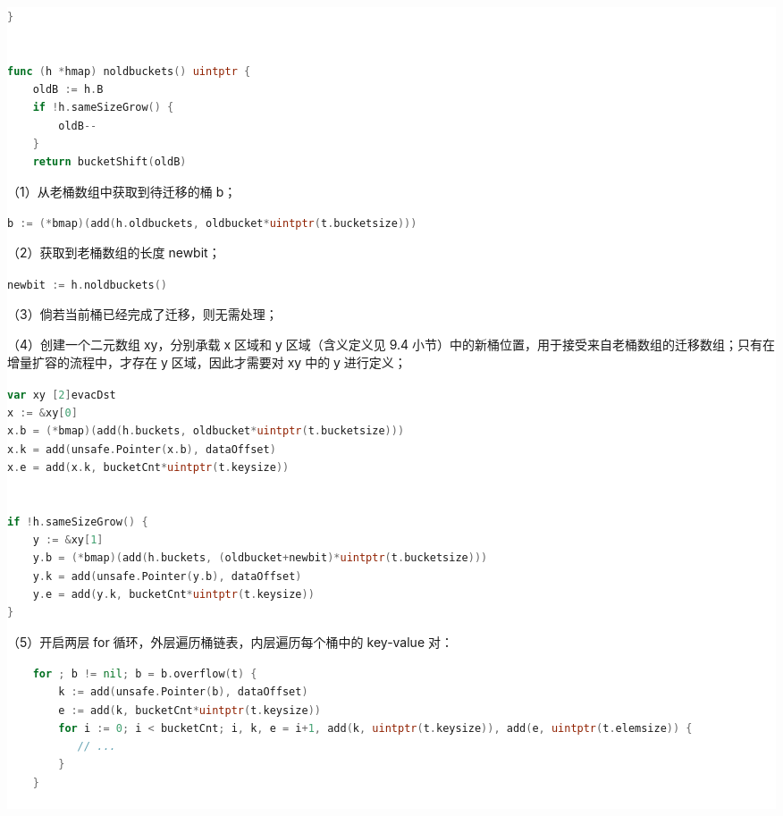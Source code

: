 ```go
}


func (h *hmap) noldbuckets() uintptr {
    oldB := h.B
    if !h.sameSizeGrow() {
        oldB--
    }
    return bucketShift(oldB)
```

（1）从老桶数组中获取到待迁移的桶 b；

```go
b := (*bmap)(add(h.oldbuckets, oldbucket*uintptr(t.bucketsize)))
```

（2）获取到老桶数组的长度 newbit；

```go
newbit := h.noldbuckets()
```

（3）倘若当前桶已经完成了迁移，则无需处理；

（4）创建一个二元数组 xy，分别承载 x 区域和 y 区域（含义定义见 9.4 小节）中的新桶位置，用于接受来自老桶数组的迁移数组；只有在增量扩容的流程中，才存在 y 区域，因此才需要对 xy 中的 y 进行定义；

```go
var xy [2]evacDst
x := &xy[0]
x.b = (*bmap)(add(h.buckets, oldbucket*uintptr(t.bucketsize)))
x.k = add(unsafe.Pointer(x.b), dataOffset)
x.e = add(x.k, bucketCnt*uintptr(t.keysize))


if !h.sameSizeGrow() {
    y := &xy[1]
    y.b = (*bmap)(add(h.buckets, (oldbucket+newbit)*uintptr(t.bucketsize)))
    y.k = add(unsafe.Pointer(y.b), dataOffset)
    y.e = add(y.k, bucketCnt*uintptr(t.keysize))
}
```

（5）开启两层 for 循环，外层遍历桶链表，内层遍历每个桶中的 key-value 对：

```go
    for ; b != nil; b = b.overflow(t) {
        k := add(unsafe.Pointer(b), dataOffset)
        e := add(k, bucketCnt*uintptr(t.keysize))
        for i := 0; i < bucketCnt; i, k, e = i+1, add(k, uintptr(t.keysize)), add(e, uintptr(t.elemsize)) {
           // ...
        }
    }
       
```
